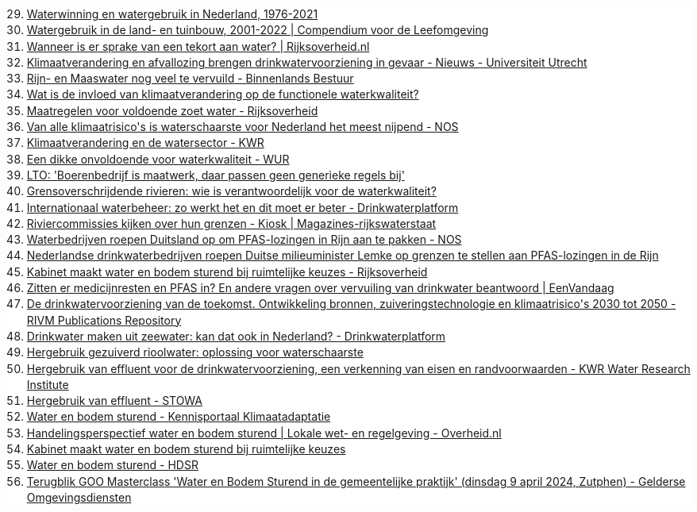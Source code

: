 29. [Waterwinning en watergebruik in Nederland, 1976-2021](https://www.clo.nl/indicatoren/nl005717-waterwinning-en-watergebruik-in-nederland-1976-2021)
30. [Watergebruik in de land- en tuinbouw, 2001-2022 \| Compendium voor de Leefomgeving](https://www.clo.nl/indicatoren/nl001418-watergebruik-in-de-land-en-tuinbouw-2001-2022)
31. [Wanneer is er sprake van een tekort aan water? \| Rijksoverheid.nl](https://www.rijksoverheid.nl/onderwerpen/droogte-en-hitte/vraag-en-antwoord/wanneer-is-er-sprake-van-een-tekort-aan-water)
32. [Klimaatverandering en afvallozing brengen drinkwatervoorziening in gevaar - Nieuws - Universiteit Utrecht](https://www.uu.nl/nieuws/klimaatverandering-en-afvallozing-brengen-drinkwatervoorziening-in-gevaar)
33. [Rijn- en Maaswater nog veel te vervuild - Binnenlands Bestuur](https://www.binnenlandsbestuur.nl/ruimte-en-milieu/jong-en-ambtenaar/rijn-en-maaswater-nog-veel-te-vervuild)
34. [Wat is de invloed van klimaatverandering op de functionele waterkwaliteit?](https://klimaatadaptatienederland.nl/kennisdossiers/stedelijke-waterkwaliteit/invloed-klimaat-functionele-waterkwaliteit/)
35. [Maatregelen voor voldoende zoet water - Rijksoverheid](https://www.rijksoverheid.nl/onderwerpen/water/maatregelen-voor-voldoende-zoet-water)
36. [Van alle klimaatrisico's is waterschaarste voor Nederland het meest nijpend - NOS](https://nos.nl/collectie/13871/artikel/2520376-van-alle-klimaatrisico-s-is-waterschaarste-voor-nederland-het-meest-nijpend)
37. [Klimaatverandering en de watersector - KWR](https://www.kwrwater.nl/subthema/klimaatverandering-en-de-watersector/)
38. [Een dikke onvoldoende voor waterkwaliteit - WUR](https://www.wur.nl/nl/show-longread/een-dikke-onvoldoende-voor-waterkwaliteit.htm)
39. [LTO: 'Boerenbedrijf is maatwerk, daar passen geen generieke regels bij'](https://www.drinkwaterplatform.nl/lto-boerenbedrijf-is-maatwerk-daar-passen-geen-generieke-regels-bij/)
40. [Grensoverschrijdende rivieren: wie is verantwoordelijk voor de waterkwaliteit?](https://www.drinkwaterplatform.nl/waterkwaliteit/)
41. [Internationaal waterbeheer: zo werkt het en dit moet er beter - Drinkwaterplatform](https://www.drinkwaterplatform.nl/internationaal-waterbeheer-zo-werkt-het-en-dit-moet-er-beter/)
42. [Riviercommissies kijken over hun grenzen - Kiosk \| Magazines-rijkswaterstaat](https://www.magazinesrijkswaterstaat.nl/mer-nieuws/2023/105/riviercommissie)
43. [Waterbedrijven roepen Duitsland op om PFAS-lozingen in Rijn aan te pakken - NOS](https://nos.nl/artikel/2535618-waterbedrijven-roepen-duitsland-op-om-pfas-lozingen-in-rijn-aan-te-pakken)
44. [Nederlandse drinkwaterbedrijven roepen Duitse milieuminister Lemke op grenzen te stellen aan PFAS-lozingen in de Rijn](https://www.riwa-rijn.org/wp-content/uploads/2024/09/Persbericht-Jaarrapport-2023.pdf)
45. [Kabinet maakt water en bodem sturend bij ruimtelijke keuzes - Rijksoverheid](https://www.rijksoverheid.nl/actueel/nieuws/2022/11/25/kabinet-maakt-water-en-bodem-sturend-bij-ruimtelijke-keuzes)
46. [Zitten er medicijnresten en PFAS in? En andere vragen over vervuiling van drinkwater beantwoord \| EenVandaag](https://eenvandaag.avrotros.nl/doe-mee/zitten-er-medicijnresten-en-pfas-in-en-andere-vragen-over-vervuiling-van-drinkwater-beantwoord-150793)
47. [De drinkwatervoorziening van de toekomst. Ontwikkeling bronnen, zuiveringstechnologie en klimaatrisico's 2030 tot 2050 - RIVM Publications Repository](https://rivm.openrepository.com/entities/publication/81c92d1f-87fa-4f1f-ae53-945198d4c25c)
48. [Drinkwater maken uit zeewater: kan dat ook in Nederland? - Drinkwaterplatform](https://www.drinkwaterplatform.nl/drinkwater-maken-uit-zeewater-kan-dat-ook-in-nederland/)
49. [Hergebruik gezuiverd rioolwater: oplossing voor waterschaarste](https://vmm.vlaanderen.be/nieuws/experimenten-hergebruik-gezuiverd-rioolwater-om-waterschaarste-aan-te-pakken)
50. [Hergebruik van effluent voor de drinkwatervoorziening, een verkenning van eisen en randvoorwaarden - KWR Water Research Institute](https://api.kwrwater.nl/uploads/2021/12/BTO-2020.055-Hergebruik-van-effluent-voor-de-drinkwatervoorziening-een-verkenning-van-eisen-en-randvoorwaarden.pdf)
51. [Hergebruik van effluent - STOWA](https://www.stowa.nl/sites/default/files/assets/DELTAFACTS/Deltafacts%20NL%20PDF%20nieuw%20format/Hergebruik%20van%20effluent_versie2.pdf)
52. [Water en bodem sturend - Kennisportaal Klimaatadaptatie](https://klimaatadaptatienederland.nl/kennisdossiers/water-bodem-basis/)
53. [Handelingsperspectief water en bodem sturend \| Lokale wet- en regelgeving - Overheid.nl](https://lokaleregelgeving.overheid.nl/CVDR720628)
54. [Kabinet maakt water en bodem sturend bij ruimtelijke keuzes](https://klimaatadaptatienederland.nl/actueel/actueel/nieuws/2022/kabinet-maakt-water-bodem-sturend/)
55. [Water en bodem sturend - HDSR](https://www.hdsr.nl/werk/info-op-maat/gemeenten/water-bodem-sturend/)
56. [Terugblik GOO Masterclass 'Water en Bodem Sturend in de gemeentelijke praktijk' (dinsdag 9 april 2024, Zutphen) - Gelderse Omgevingsdiensten](https://www.gelderseomgevingsdiensten.nl/wp-content/uploads/2024/04/Terugblik-Masterclass-WBS-in-de-gemeentelijke-praktijk_9-april-2024_def.pdf)
